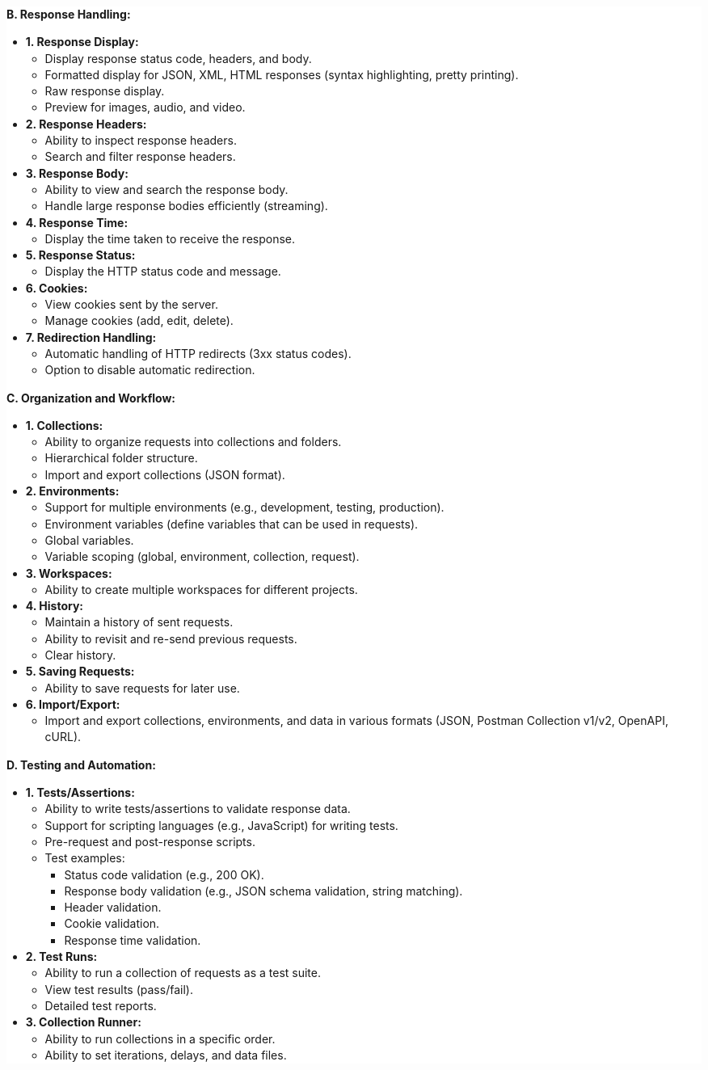 **B. Response Handling:**

* **1\. Response Display:**  
  * Display response status code, headers, and body.  
  * Formatted display for JSON, XML, HTML responses (syntax highlighting, pretty printing).  
  * Raw response display.  
  * Preview for images, audio, and video.  
* **2\. Response Headers:**  
  * Ability to inspect response headers.  
  * Search and filter response headers.  
* **3\. Response Body:**  
  * Ability to view and search the response body.  
  * Handle large response bodies efficiently (streaming).  
* **4\. Response Time:**  
  * Display the time taken to receive the response.  
* **5\. Response Status:**  
  * Display the HTTP status code and message.  
* **6\. Cookies:**  
  * View cookies sent by the server.  
  * Manage cookies (add, edit, delete).  
* **7\. Redirection Handling:**  
  * Automatic handling of HTTP redirects (3xx status codes).  
  * Option to disable automatic redirection.

**C. Organization and Workflow:**

* **1\. Collections:**  
  * Ability to organize requests into collections and folders.  
  * Hierarchical folder structure.  
  * Import and export collections (JSON format).  
* **2\. Environments:**  
  * Support for multiple environments (e.g., development, testing, production).  
  * Environment variables (define variables that can be used in requests).  
  * Global variables.  
  * Variable scoping (global, environment, collection, request).  
* **3\. Workspaces:**  
  * Ability to create multiple workspaces for different projects.  
* **4\. History:**  
  * Maintain a history of sent requests.  
  * Ability to revisit and re-send previous requests.  
  * Clear history.  
* **5\. Saving Requests:**  
  * Ability to save requests for later use.  
* **6\. Import/Export:**  
  * Import and export collections, environments, and data in various formats (JSON, Postman Collection v1/v2, OpenAPI, cURL).

**D. Testing and Automation:**

* **1\. Tests/Assertions:**  
  * Ability to write tests/assertions to validate response data.  
  * Support for scripting languages (e.g., JavaScript) for writing tests.  
  * Pre-request and post-response scripts.  
  * Test examples:  
    * Status code validation (e.g., 200 OK).  
    * Response body validation (e.g., JSON schema validation, string matching).  
    * Header validation.  
    * Cookie validation.  
    * Response time validation.  
* **2\. Test Runs:**  
  * Ability to run a collection of requests as a test suite.  
  * View test results (pass/fail).  
  * Detailed test reports.  
* **3\. Collection Runner:**  
  * Ability to run collections in a specific order.  
  * Ability to set iterations, delays, and data files.  